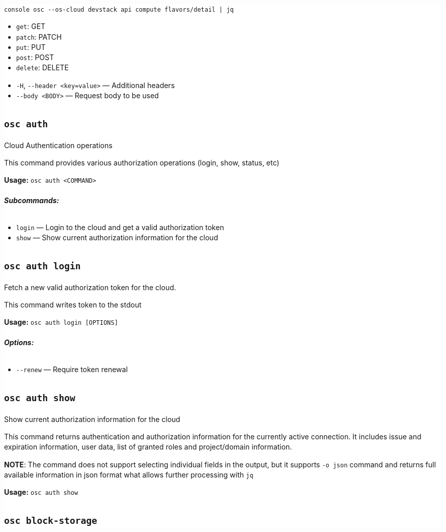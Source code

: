 ```console osc --os-cloud devstack api compute flavors/detail | jq ```
  - `get`:
    GET
  - `patch`:
    PATCH
  - `put`:
    PUT
  - `post`:
    POST
  - `delete`:
    DELETE

* `-H`, `--header <key=value>` — Additional headers
* `--body <BODY>` — Request body to be used



## `osc auth`

Cloud Authentication operations

This command provides various authorization operations (login, show, status, etc)

**Usage:** `osc auth <COMMAND>`

###### **Subcommands:**

* `login` — Login to the cloud and get a valid authorization token
* `show` — Show current authorization information for the cloud



## `osc auth login`

Fetch a new valid authorization token for the cloud.

This command writes token to the stdout

**Usage:** `osc auth login [OPTIONS]`

###### **Options:**

* `--renew` — Require token renewal



## `osc auth show`

Show current authorization information for the cloud

This command returns authentication and authorization information for the currently active connection. It includes issue and expiration information, user data, list of granted roles and project/domain information.

**NOTE**: The command does not support selecting individual fields in the output, but it supports `-o json` command and returns full available information in json format what allows further processing with `jq`

**Usage:** `osc auth show`



## `osc block-storage`

```